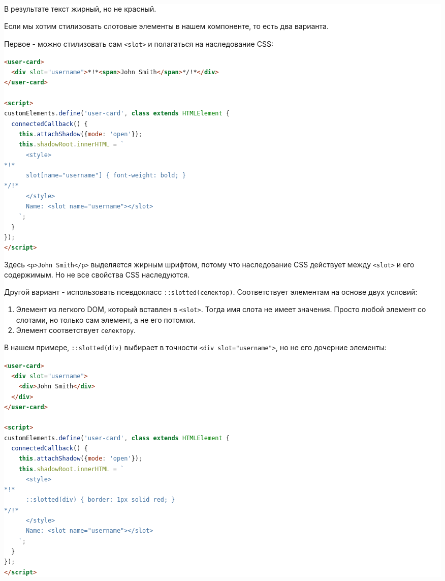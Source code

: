 В результате текст жирный, но не красный.

Если мы хотим стилизовать слотовые элементы в нашем компоненте, то есть два варианта.

Первое - можно стилизовать сам `<slot>` и полагаться на наследование CSS:

```html run autorun="no-epub" untrusted height=80
<user-card>
  <div slot="username">*!*<span>John Smith</span>*/!*</div>
</user-card>

<script>
customElements.define('user-card', class extends HTMLElement {
  connectedCallback() {
    this.attachShadow({mode: 'open'});
    this.shadowRoot.innerHTML = `
      <style>
*!*
      slot[name="username"] { font-weight: bold; }
*/!*
      </style>
      Name: <slot name="username"></slot>
    `;
  }
});
</script>
```

Здесь `<p>John Smith</p>` выделяется жирным шрифтом, потому что наследование CSS действует между `<slot>` и его содержимым. Но не все свойства CSS наследуются.

Другой вариант - использовать псевдокласс `::slotted(селектор)`. Соответствует элементам на основе двух условий:

1. Элемент из легкого DOM, который вставлен в `<slot>`. Тогда имя слота не имеет значения. Просто любой элемент со слотами, но только сам элемент, а не его потомки.
2. Элемент соответствует `селектору`.

В нашем примере, `::slotted(div)` выбирает в точности `<div slot="username">`, но не его дочерние элементы:

```html run autorun="no-epub" untrusted height=80
<user-card>
  <div slot="username">
    <div>John Smith</div>
  </div>
</user-card>

<script>
customElements.define('user-card', class extends HTMLElement {
  connectedCallback() {
    this.attachShadow({mode: 'open'});
    this.shadowRoot.innerHTML = `
      <style>
*!*
      ::slotted(div) { border: 1px solid red; }
*/!*
      </style>
      Name: <slot name="username"></slot>
    `;
  }
});
</script>
```
